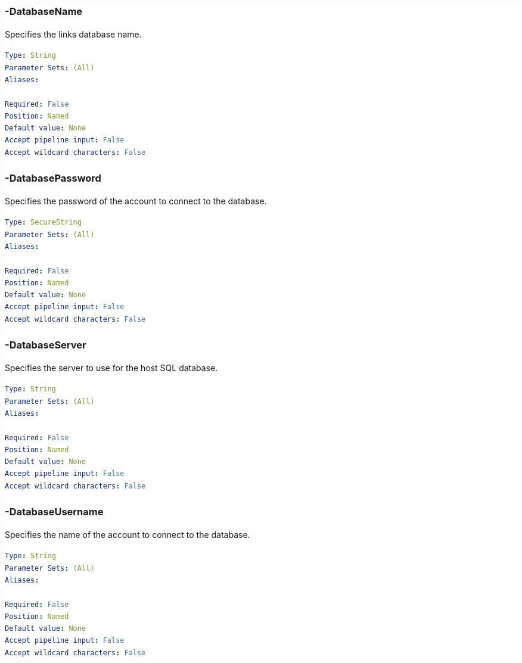 ### -DatabaseName
Specifies the links database name.

```yaml
Type: String
Parameter Sets: (All)
Aliases: 

Required: False
Position: Named
Default value: None
Accept pipeline input: False
Accept wildcard characters: False
```

### -DatabasePassword
Specifies the password of the account to connect to the database.

```yaml
Type: SecureString
Parameter Sets: (All)
Aliases: 

Required: False
Position: Named
Default value: None
Accept pipeline input: False
Accept wildcard characters: False
```

### -DatabaseServer
Specifies the server to use for the host SQL database.

```yaml
Type: String
Parameter Sets: (All)
Aliases: 

Required: False
Position: Named
Default value: None
Accept pipeline input: False
Accept wildcard characters: False
```

### -DatabaseUsername
Specifies the name of the account to connect to the database.

```yaml
Type: String
Parameter Sets: (All)
Aliases: 

Required: False
Position: Named
Default value: None
Accept pipeline input: False
Accept wildcard characters: False
```
